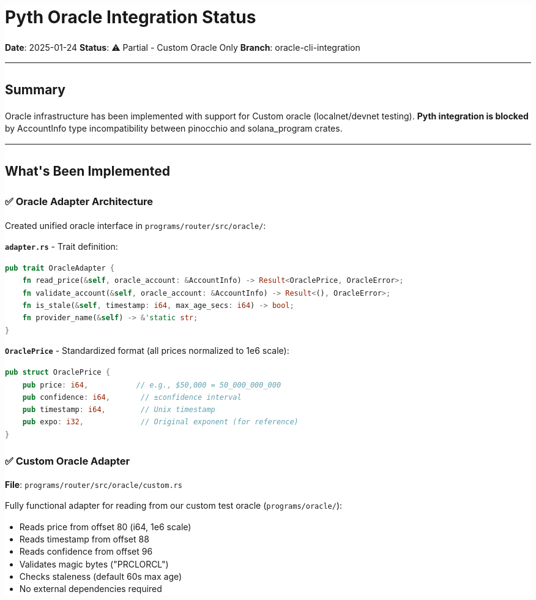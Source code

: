# Pyth Oracle Integration Status

**Date**: 2025-01-24
**Status**: ⚠️ Partial - Custom Oracle Only
**Branch**: oracle-cli-integration

---

## Summary

Oracle infrastructure has been implemented with support for Custom oracle (localnet/devnet testing). **Pyth integration is blocked** by AccountInfo type incompatibility between pinocchio and solana_program crates.

---

## What's Been Implemented

### ✅ Oracle Adapter Architecture

Created unified oracle interface in `programs/router/src/oracle/`:

**`adapter.rs`** - Trait definition:
```rust
pub trait OracleAdapter {
    fn read_price(&self, oracle_account: &AccountInfo) -> Result<OraclePrice, OracleError>;
    fn validate_account(&self, oracle_account: &AccountInfo) -> Result<(), OracleError>;
    fn is_stale(&self, timestamp: i64, max_age_secs: i64) -> bool;
    fn provider_name(&self) -> &'static str;
}
```

**`OraclePrice`** - Standardized format (all prices normalized to 1e6 scale):
```rust
pub struct OraclePrice {
    pub price: i64,           // e.g., $50,000 = 50_000_000_000
    pub confidence: i64,       // ±confidence interval
    pub timestamp: i64,        // Unix timestamp
    pub expo: i32,             // Original exponent (for reference)
}
```

### ✅ Custom Oracle Adapter

**File**: `programs/router/src/oracle/custom.rs`

Fully functional adapter for reading from our custom test oracle (`programs/oracle/`):

- Reads price from offset 80 (i64, 1e6 scale)
- Reads timestamp from offset 88
- Reads confidence from offset 96
- Validates magic bytes ("PRCLORCL")
- Checks staleness (default 60s max age)
- No external dependencies required
